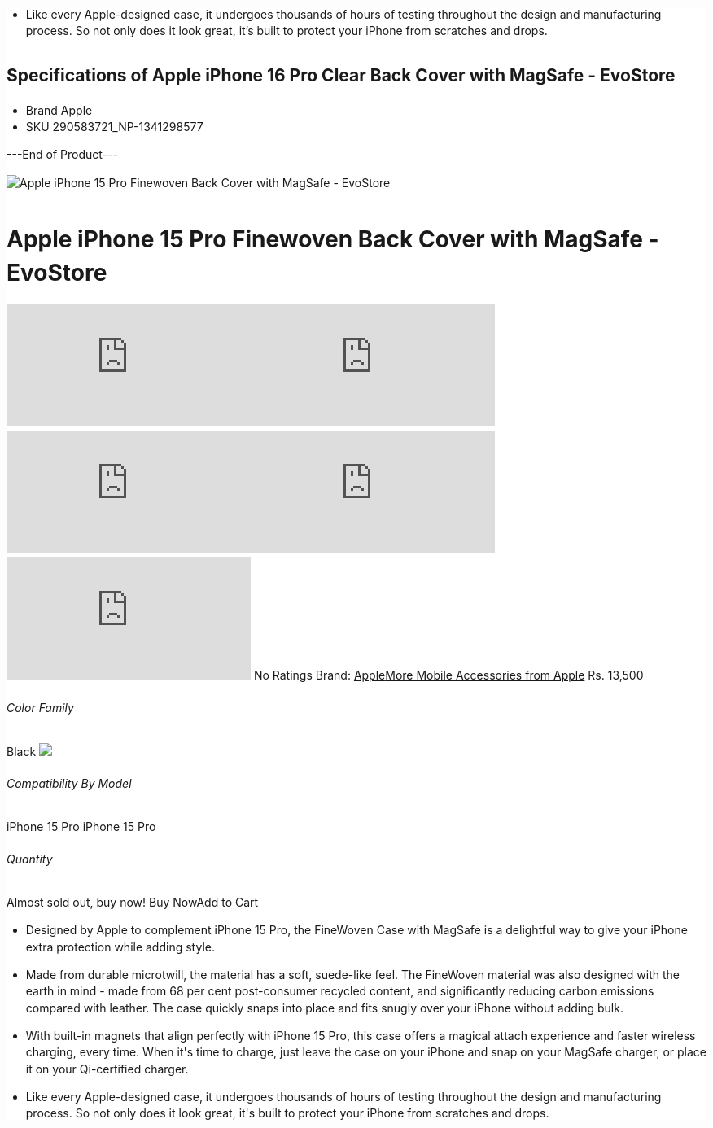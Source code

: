   * Like every Apple-designed case, it undergoes thousands of hours of testing throughout the design and manufacturing process. So not only does it look great, it’s built to protect your iPhone from scratches and drops.


## Specifications of Apple iPhone 16 Pro Clear Back Cover with MagSafe - EvoStore
  * Brand 
Apple
  * SKU 
290583721_NP-1341298577





 ---End of Product--- 


![Apple iPhone 15 Pro Finewoven Back Cover with MagSafe - EvoStore](https://img.drz.lazcdn.com/g/tps/imgextra/i1/O1CN01cLS4Rj1vgZ8xaij1e_!!6000000006202-2-tps-64-32.png)
# Apple iPhone 15 Pro Finewoven Back Cover with MagSafe - EvoStore
![](https://www.daraz.com.np/products/apple-iphone-15-pro-finewoven-back-cover-with-magsafe-evostore-i129052764.html)![](https://www.daraz.com.np/products/apple-iphone-15-pro-finewoven-back-cover-with-magsafe-evostore-i129052764.html)![](https://www.daraz.com.np/products/apple-iphone-15-pro-finewoven-back-cover-with-magsafe-evostore-i129052764.html)![](https://www.daraz.com.np/products/apple-iphone-15-pro-finewoven-back-cover-with-magsafe-evostore-i129052764.html)![](https://www.daraz.com.np/products/apple-iphone-15-pro-finewoven-back-cover-with-magsafe-evostore-i129052764.html)
No Ratings
Brand: [Apple](https://www.daraz.com.np/apple/?type=brand)[More Mobile Accessories from Apple](https://www.daraz.com.np/mobiles-tablets-accessories/apple/)
Rs. 13,500
###### Color Family
Black
![](https://img.drz.lazcdn.com/static/np/p/904eebdb76e29d7499bb90c68643022a.jpg_80x80q80.jpg_.webp)
###### Compatibility By Model
iPhone 15 Pro
iPhone 15 Pro
###### Quantity
Almost sold out, buy now!
Buy NowAdd to Cart
  * Designed by Apple to complement iPhone 15 Pro, the FineWoven Case with MagSafe is a delightful way to give your iPhone extra protection while adding style.


  * Made from durable microtwill, the material has a soft, suede-like feel. The FineWoven material was also designed with the earth in mind - made from 68 per cent post-consumer recycled content, and significantly reducing carbon emissions compared with leather. The case quickly snaps into place and fits snugly over your iPhone without adding bulk.


  * With built-in magnets that align perfectly with iPhone 15 Pro, this case offers a magical attach experience and faster wireless charging, every time. When it's time to charge, just leave the case on your iPhone and snap on your MagSafe charger, or place it on your Qi-certified charger.


  * Like every Apple-designed case, it undergoes thousands of hours of testing throughout the design and manufacturing process. So not only does it look great, it's built to protect your iPhone from scratches and drops.
